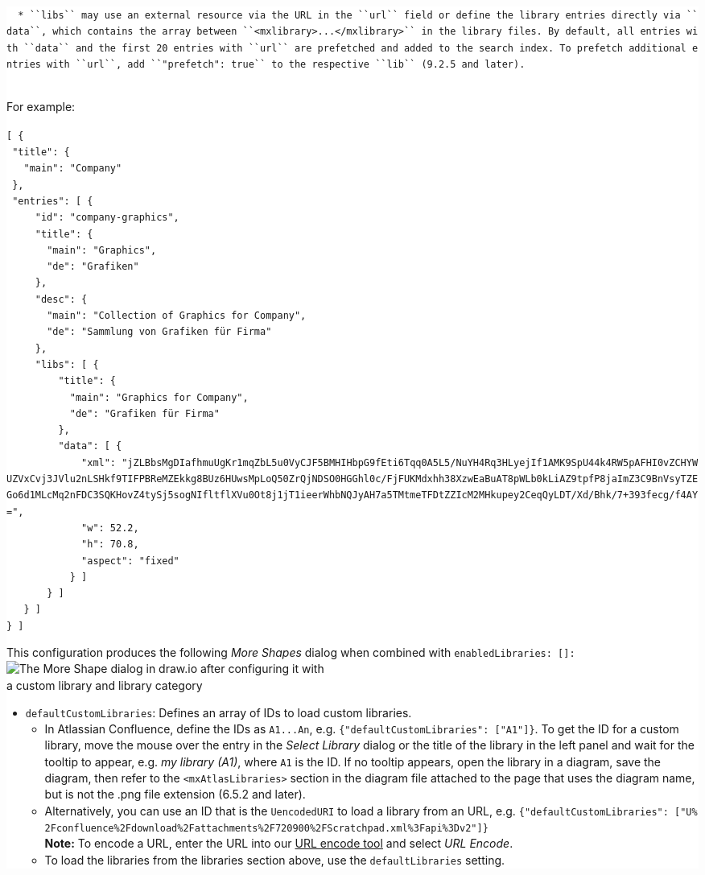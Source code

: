       * ``libs`` may use an external resource via the URL in the ``url`` field or define the library entries directly via ``data``, which contains the array between ``<mxlibrary>...</mxlibrary>`` in the library files. By default, all entries with ``data`` and the first 20 entries with ``url`` are prefetched and added to the search index. To prefetch additional entries with ``url``, add ``"prefetch": true`` to the respective ``lib`` (9.2.5 and later).
   <br />For example:
```
[ {
 "title": {
   "main": "Company"
 },
 "entries": [ {
     "id": "company-graphics",
     "title": {
       "main": "Graphics",
       "de": "Grafiken"
     },
     "desc": {
       "main": "Collection of Graphics for Company",
       "de": "Sammlung von Grafiken für Firma"
     },
     "libs": [ {
         "title": {
           "main": "Graphics for Company",
           "de": "Grafiken für Firma"
         },
         "data": [ {
             "xml": "jZLBbsMgDIafhmuUgKr1mqZbL5u0VyCJF5BMHIHbpG9fEti6Tqq0A5L5/NuYH4Rq3HLyejIf1AMK9SpU44k4RW5pAFHI0vZCHYWUZVxCvj3JVlu2nLSHkf9TIFPBReMZEkkg8BUz6HUwsMpLoQ50ZrQjNDSO0HGGhl0c/FjFUKMdxhh38XzwEaBuAT8pWLb0kLiAZ9tpfP8jaImZ3C9BnVsyTZEGo6d1MLcMq2nFDC3SQKHovZ4tySj5sogNIfltflXVu0Ot8j1jT1ieerWhbNQJyAH7a5TMtmeTFDtZZIcM2MHkupey2CeqQyLDT/Xd/Bhk/7+393fecg/f4AY=",
             "w": 52.2,
             "h": 70.8,
             "aspect": "fixed"
           } ]
       } ]
   } ]
} ]
```
This configuration produces the following _More Shapes_ dialog when combined with ``enabledLibraries: []:``
<br /><img src="/assets/img/blog/configured-library.png" style="width=100%;max-width:400px;height:auto;" alt="The More Shape dialog in draw.io after configuring it with a custom library and library category" >

* ``defaultCustomLibraries``: Defines an array of IDs to load custom libraries.
   * In Atlassian Confluence, define the IDs as ``A1...An``, e.g. ``{"defaultCustomLibraries": ["A1"]}``. To get the ID for a custom library, move the mouse over the entry in the _Select Library_ dialog or the title of the library in the left panel and wait for the tooltip to appear, e.g. _my library (A1)_, where ``A1`` is the ID. If no tooltip appears, open the library in a diagram, save the diagram, then refer to the ``<mxAtlasLibraries>`` section in the diagram file attached to the page that uses the diagram name, but is not the .png file extension (6.5.2 and later).
   * Alternatively, you can use an ID that is the ``UencodedURI`` to load a library from an URL, e.g. ``{"defaultCustomLibraries": ["U%2Fconfluence%2Fdownload%2Fattachments%2F720900%2FScratchpad.xml%3Fapi%3Dv2"]}``
   <br />**Note:** To encode a URL, enter the URL into our [URL encode tool](https://jgraph.github.io/drawio-tools/tools/convert.html) and select _URL Encode_.
   * To load the libraries from the libraries section above, use the ``defaultLibraries`` setting.

